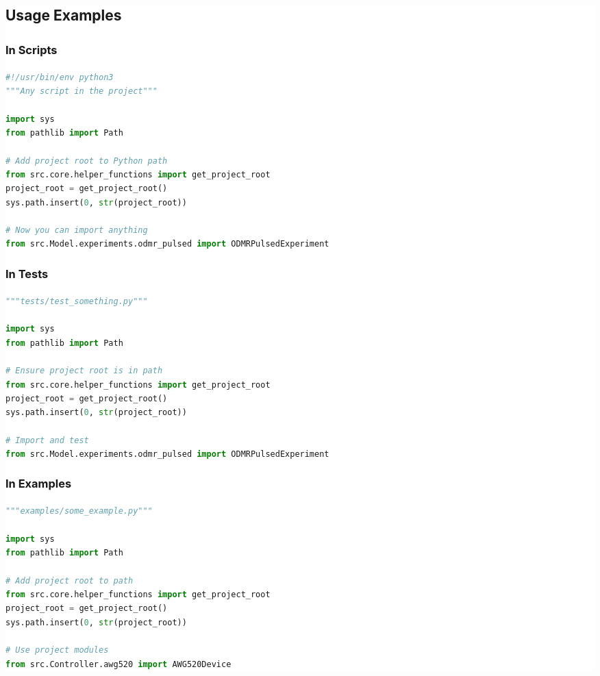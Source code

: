 ## Usage Examples

### In Scripts

```python
#!/usr/bin/env python3
"""Any script in the project"""

import sys
from pathlib import Path

# Add project root to Python path
from src.core.helper_functions import get_project_root
project_root = get_project_root()
sys.path.insert(0, str(project_root))

# Now you can import anything
from src.Model.experiments.odmr_pulsed import ODMRPulsedExperiment
```

### In Tests

```python
"""tests/test_something.py"""

import sys
from pathlib import Path

# Ensure project root is in path
from src.core.helper_functions import get_project_root
project_root = get_project_root()
sys.path.insert(0, str(project_root))

# Import and test
from src.Model.experiments.odmr_pulsed import ODMRPulsedExperiment
```

### In Examples

```python
"""examples/some_example.py"""

import sys
from pathlib import Path

# Add project root to path
from src.core.helper_functions import get_project_root
project_root = get_project_root()
sys.path.insert(0, str(project_root))

# Use project modules
from src.Controller.awg520 import AWG520Device
```
